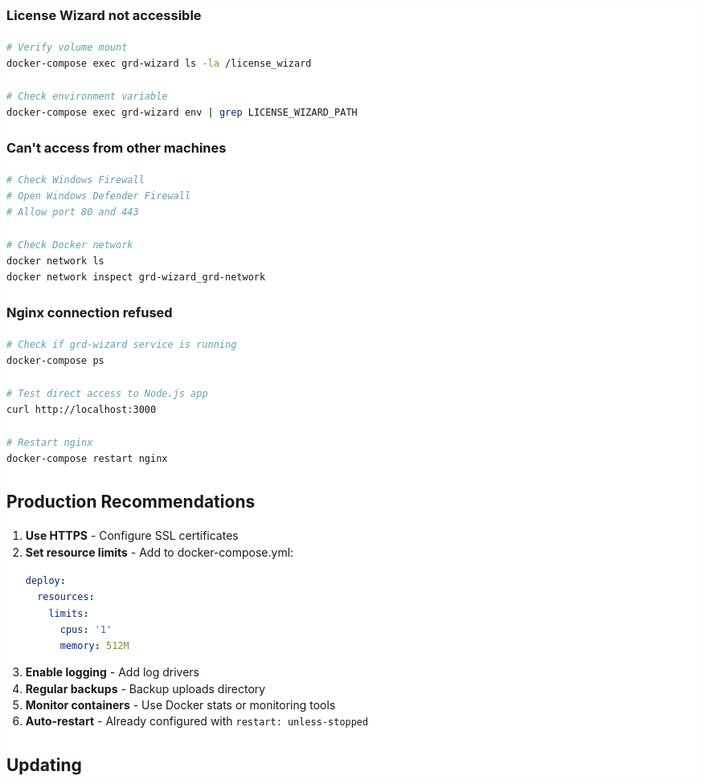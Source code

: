 ### License Wizard not accessible

```bash
# Verify volume mount
docker-compose exec grd-wizard ls -la /license_wizard

# Check environment variable
docker-compose exec grd-wizard env | grep LICENSE_WIZARD_PATH
```

### Can't access from other machines

```bash
# Check Windows Firewall
# Open Windows Defender Firewall
# Allow port 80 and 443

# Check Docker network
docker network ls
docker network inspect grd-wizard_grd-network
```

### Nginx connection refused

```bash
# Check if grd-wizard service is running
docker-compose ps

# Test direct access to Node.js app
curl http://localhost:3000

# Restart nginx
docker-compose restart nginx
```

## Production Recommendations

1. **Use HTTPS** - Configure SSL certificates
2. **Set resource limits** - Add to docker-compose.yml:
   ```yaml
   deploy:
     resources:
       limits:
         cpus: '1'
         memory: 512M
   ```
3. **Enable logging** - Add log drivers
4. **Regular backups** - Backup uploads directory
5. **Monitor containers** - Use Docker stats or monitoring tools
6. **Auto-restart** - Already configured with `restart: unless-stopped`

## Updating
